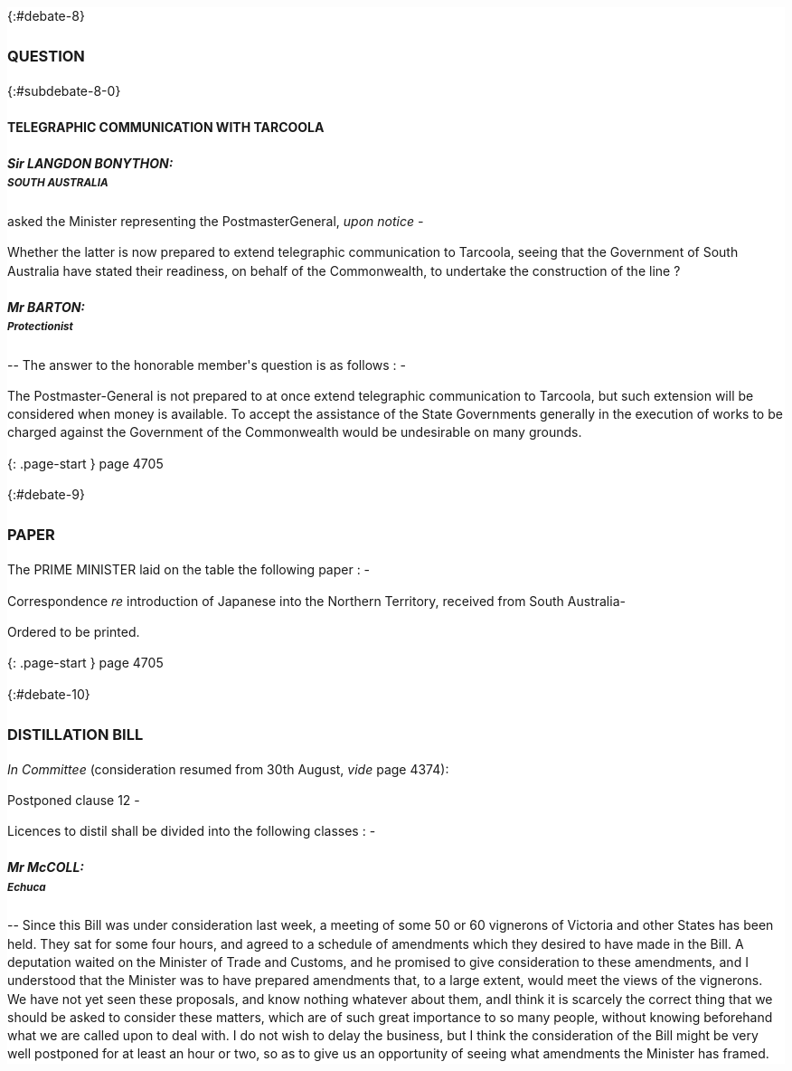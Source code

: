 {:#debate-8}
### QUESTION

{:#subdebate-8-0}
#### TELEGRAPHIC COMMUNICATION WITH TARCOOLA

##### Sir LANGDON BONYTHON:<br><small class="text-muted">SOUTH AUSTRALIA</small>

asked the Minister representing the PostmasterGeneral,  *upon notice -* 

Whether the latter is now prepared to extend telegraphic communication to Tarcoola, seeing that the Government of South Australia have stated their readiness, on behalf of the Commonwealth, to undertake the construction of the line ? 

##### Mr BARTON:<br><small class="text-muted">Protectionist</small>

-- The answer to the honorable member's question is as follows :  - 

The Postmaster-General is not prepared to at once extend telegraphic communication to Tarcoola, but such extension will be considered when money is available. To accept the assistance of the State Governments generally in the execution of works to be charged against the Government of the Commonwealth would be undesirable on many grounds. 

{: .page-start }
page 4705

{:#debate-9}
### PAPER

The PRIME MINISTER laid on the table the following paper :  - 

Correspondence  *re*  introduction of Japanese into the Northern Territory, received from South Australia- 

Ordered to be printed. 

{: .page-start }
page 4705

{:#debate-10}
### DISTILLATION BILL


 *In Committee* (consideration resumed from 30th August,  *vide*  page 4374): 

Postponed clause 12 - 

Licences to distil shall be divided into the following classes :  - 

##### Mr McCOLL:<br><small class="text-muted">Echuca</small>

-- Since this Bill was under consideration last week, a meeting of some 50 or 60 vignerons of Victoria and other States has been held. They sat for some four hours, and agreed to a schedule of amendments which they desired to have made in the Bill. A deputation waited on the Minister of Trade and Customs, and he promised to give consideration to these amendments, and I understood that the Minister was to have prepared amendments that, to a large extent, would meet the views of the vignerons. We have not yet seen these proposals, and know nothing whatever about them, andI think it is scarcely the correct thing that we should be asked to consider these matters, which are of such great importance to so many people, without knowing beforehand what we are called upon to deal with. I do not wish to delay the business, but I think the consideration of the Bill might be very well postponed for at least an hour or two, so as to give us an opportunity of seeing what amendments the Minister has framed. 
